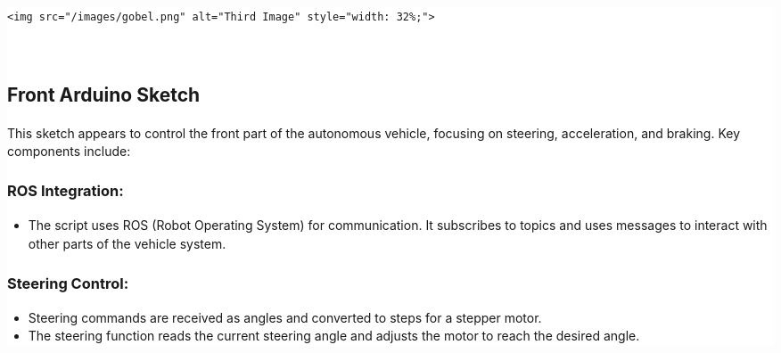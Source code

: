     <img src="/images/gobel.png" alt="Third Image" style="width: 32%;">
</center>

<br />

## Front Arduino Sketch

This sketch appears to control the front part of the autonomous vehicle, focusing on steering, acceleration, and braking. Key components include:

### ROS Integration:

- The script uses ROS (Robot Operating System) for communication. It subscribes to topics and uses messages to interact with other parts of the vehicle system.

### Steering Control:

- Steering commands are received as angles and converted to steps for a stepper motor.
- The steering function reads the current steering angle and adjusts the motor to reach the desired angle.
